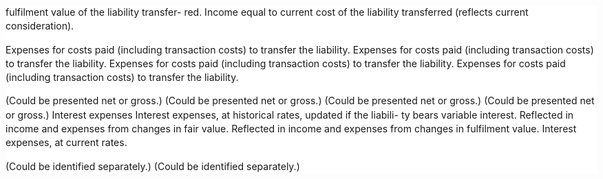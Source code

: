 fulfilment value of
the liability transfer-
red.
Income equal to
current cost of the
liability transferred
(reflects current
consideration).
 
Expenses for costs
paid (including
transaction costs) to
transfer the liability.
Expenses for costs
paid (including
transaction costs) to
transfer the liability.
Expenses for costs
paid (including
transaction costs) to
transfer the liability.
Expenses for costs
paid (including
transaction costs) to
transfer the liability. 
 
(Could be presented
net or gross.)
(Could be presented
net or gross.)
(Could be presented
net or gross.)
(Could be presented
net or gross.)
Interest expenses
Interest expenses, at
historical rates,
updated if the liabili-
ty bears variable
interest.
Reflected in income
and expenses from
changes in fair value.
Reflected in income
and expenses from
changes in fulfilment
value.
Interest expenses, at
current rates.
 
 
(Could be identified
separately.)
(Could be identified
separately.)
 